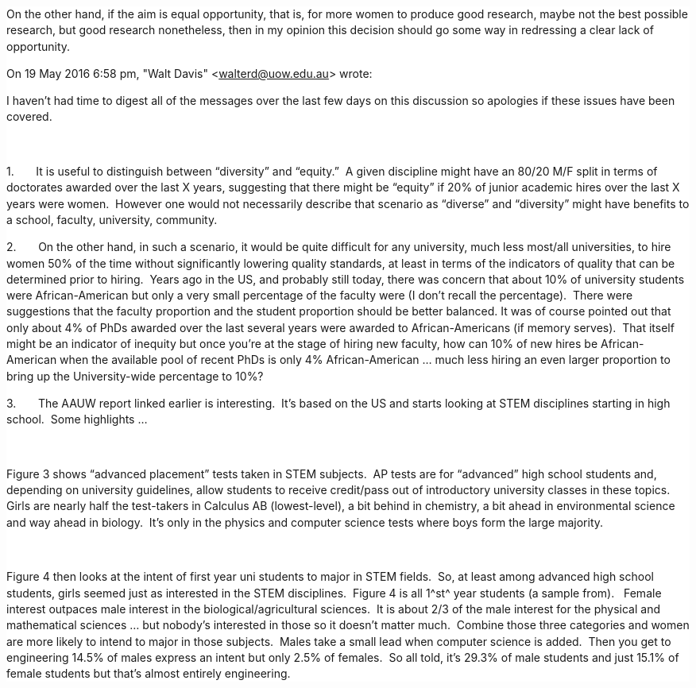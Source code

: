 On the other hand, if the aim is equal opportunity, that is, for more
women to produce good research, maybe not the best possible research,
but good research nonetheless, then in my opinion this decision should
go some way in redressing a clear lack of opportunity.

On 19 May 2016 6:58 pm, "Walt Davis"
&lt;[walterd@uow.edu.au](mailto:walterd@uowedu.au)&gt; wrote:

I haven’t had time to digest all of the messages over the last few days
on this discussion so apologies if these issues have been covered.

 

1.       It is useful to distinguish between “diversity” and “equity.” 
A given discipline might have an 80/20 M/F split in terms of doctorates
awarded over the last X years, suggesting that there might be “equity”
if 20% of junior academic hires over the last X years were women. 
However one would not necessarily describe that scenario as “diverse”
and “diversity” might have benefits to a school, faculty, university,
community.

2.       On the other hand, in such a scenario, it would be quite
difficult for any university, much less most/all universities, to hire
women 50% of the time without significantly lowering quality standards,
at least in terms of the indicators of quality that can be determined
prior to hiring.  Years ago in the US, and probably still today, there
was concern that about 10% of university students were African-American
but only a very small percentage of the faculty were (I don’t recall the
percentage).  There were suggestions that the faculty proportion and the
student proportion should be better balanced. It was of course pointed
out that only about 4% of PhDs awarded over the last several years were
awarded to African-Americans (if memory serves).  That itself might be
an indicator of inequity but once you’re at the stage of hiring new
faculty, how can 10% of new hires be African-American when the available
pool of recent PhDs is only 4% African-American … much less hiring an
even larger proportion to bring up the University-wide percentage to
10%?

3.       The AAUW report linked earlier is interesting.  It’s based on
the US and starts looking at STEM disciplines starting in high school. 
Some highlights …

 

Figure 3 shows “advanced placement” tests taken in STEM subjects.  AP
tests are for “advanced” high school students and, depending on
university guidelines, allow students to receive credit/pass out of
introductory university classes in these topics.  Girls are nearly half
the test-takers in Calculus AB (lowest-level), a bit behind in
chemistry, a bit ahead in environmental science and way ahead in
biology.  It’s only in the physics and computer science tests where boys
form the large majority.

 

Figure 4 then looks at the intent of first year uni students to major in
STEM fields.  So, at least among advanced high school students, girls
seemed just as interested in the STEM disciplines.  Figure 4 is all
1^st^ year students (a sample from).   Female interest outpaces male
interest in the biological/agricultural sciences.  It is about 2/3 of
the male interest for the physical and mathematical sciences … but
nobody’s interested in those so it doesn’t matter much.  Combine those
three categories and women are more likely to intend to major in those
subjects.  Males take a small lead when computer science is added.  Then
you get to engineering 14.5% of males express an intent but only 2.5% of
females.  So all told, it’s 29.3% of male students and just 15.1% of
female students but that’s almost entirely engineering.
